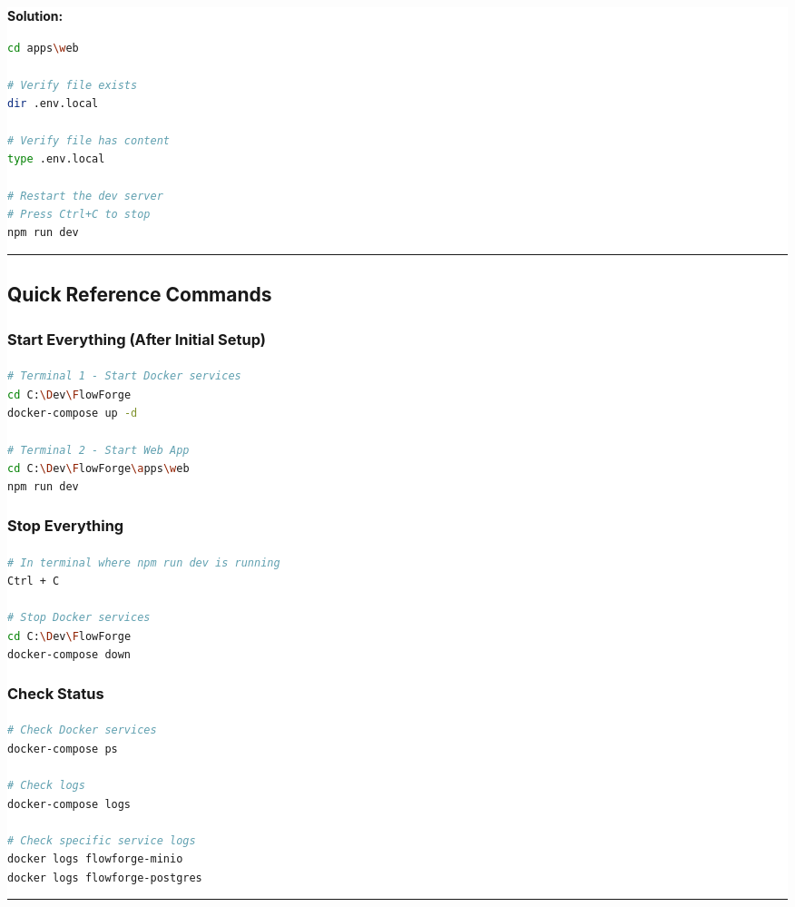 **Solution:**
```bash
cd apps\web

# Verify file exists
dir .env.local

# Verify file has content
type .env.local

# Restart the dev server
# Press Ctrl+C to stop
npm run dev
```

---

## Quick Reference Commands

### Start Everything (After Initial Setup)

```bash
# Terminal 1 - Start Docker services
cd C:\Dev\FlowForge
docker-compose up -d

# Terminal 2 - Start Web App
cd C:\Dev\FlowForge\apps\web
npm run dev
```

### Stop Everything

```bash
# In terminal where npm run dev is running
Ctrl + C

# Stop Docker services
cd C:\Dev\FlowForge
docker-compose down
```

### Check Status

```bash
# Check Docker services
docker-compose ps

# Check logs
docker-compose logs

# Check specific service logs
docker logs flowforge-minio
docker logs flowforge-postgres
```

---